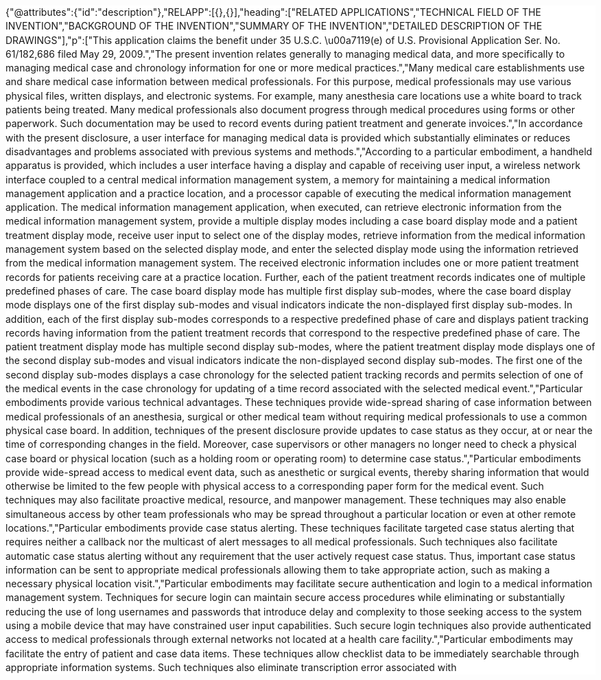 {"@attributes":{"id":"description"},"RELAPP":[{},{}],"heading":["RELATED APPLICATIONS","TECHNICAL FIELD OF THE INVENTION","BACKGROUND OF THE INVENTION","SUMMARY OF THE INVENTION","DETAILED DESCRIPTION OF THE DRAWINGS"],"p":["This application claims the benefit under 35 U.S.C. \u00a7119(e) of U.S. Provisional Application Ser. No. 61\/182,686 filed May 29, 2009.","The present invention relates generally to managing medical data, and more specifically to managing medical case and chronology information for one or more medical practices.","Many medical care establishments use and share medical case information between medical professionals. For this purpose, medical professionals may use various physical files, written displays, and electronic systems. For example, many anesthesia care locations use a white board to track patients being treated. Many medical professionals also document progress through medical procedures using forms or other paperwork. Such documentation may be used to record events during patient treatment and generate invoices.","In accordance with the present disclosure, a user interface for managing medical data is provided which substantially eliminates or reduces disadvantages and problems associated with previous systems and methods.","According to a particular embodiment, a handheld apparatus is provided, which includes a user interface having a display and capable of receiving user input, a wireless network interface coupled to a central medical information management system, a memory for maintaining a medical information management application and a practice location, and a processor capable of executing the medical information management application. The medical information management application, when executed, can retrieve electronic information from the medical information management system, provide a multiple display modes including a case board display mode and a patient treatment display mode, receive user input to select one of the display modes, retrieve information from the medical information management system based on the selected display mode, and enter the selected display mode using the information retrieved from the medical information management system. The received electronic information includes one or more patient treatment records for patients receiving care at a practice location. Further, each of the patient treatment records indicates one of multiple predefined phases of care. The case board display mode has multiple first display sub-modes, where the case board display mode displays one of the first display sub-modes and visual indicators indicate the non-displayed first display sub-modes. In addition, each of the first display sub-modes corresponds to a respective predefined phase of care and displays patient tracking records having information from the patient treatment records that correspond to the respective predefined phase of care. The patient treatment display mode has multiple second display sub-modes, where the patient treatment display mode displays one of the second display sub-modes and visual indicators indicate the non-displayed second display sub-modes. The first one of the second display sub-modes displays a case chronology for the selected patient tracking records and permits selection of one of the medical events in the case chronology for updating of a time record associated with the selected medical event.","Particular embodiments provide various technical advantages. These techniques provide wide-spread sharing of case information between medical professionals of an anesthesia, surgical or other medical team without requiring medical professionals to use a common physical case board. In addition, techniques of the present disclosure provide updates to case status as they occur, at or near the time of corresponding changes in the field. Moreover, case supervisors or other managers no longer need to check a physical case board or physical location (such as a holding room or operating room) to determine case status.","Particular embodiments provide wide-spread access to medical event data, such as anesthetic or surgical events, thereby sharing information that would otherwise be limited to the few people with physical access to a corresponding paper form for the medical event. Such techniques may also facilitate proactive medical, resource, and manpower management. These techniques may also enable simultaneous access by other team professionals who may be spread throughout a particular location or even at other remote locations.","Particular embodiments provide case status alerting. These techniques facilitate targeted case status alerting that requires neither a callback nor the multicast of alert messages to all medical professionals. Such techniques also facilitate automatic case status alerting without any requirement that the user actively request case status. Thus, important case status information can be sent to appropriate medical professionals allowing them to take appropriate action, such as making a necessary physical location visit.","Particular embodiments may facilitate secure authentication and login to a medical information management system. Techniques for secure login can maintain secure access procedures while eliminating or substantially reducing the use of long usernames and passwords that introduce delay and complexity to those seeking access to the system using a mobile device that may have constrained user input capabilities. Such secure login techniques also provide authenticated access to medical professionals through external networks not located at a health care facility.","Particular embodiments may facilitate the entry of patient and case data items. These techniques allow checklist data to be immediately searchable through appropriate information systems. Such techniques also eliminate transcription error associated with